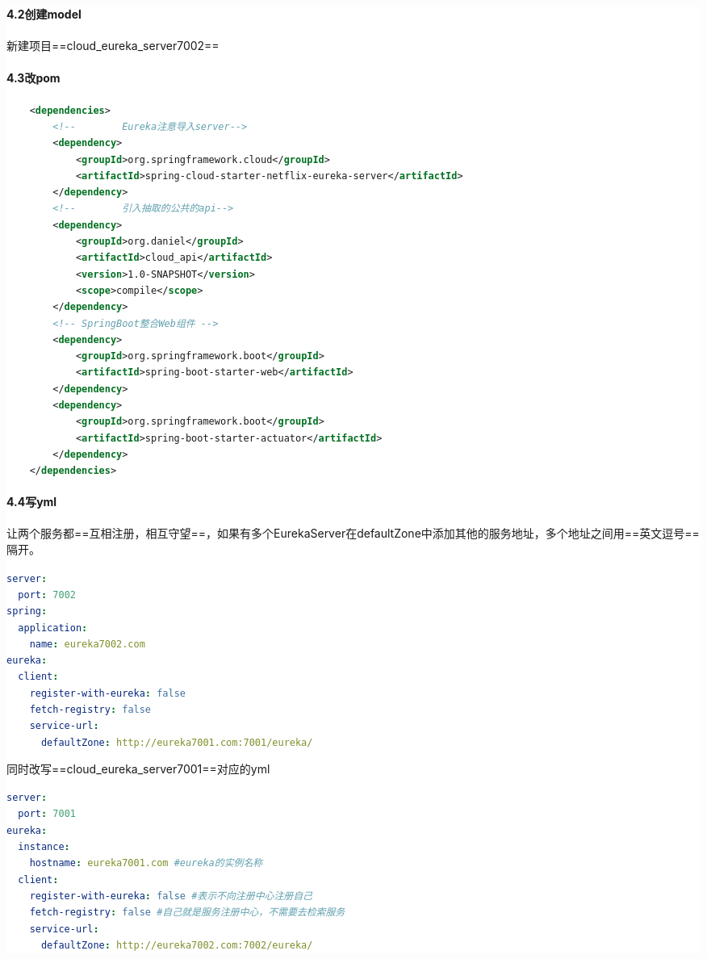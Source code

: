 
#### 4.2创建model

新建项目==cloud_eureka_server7002==

#### 4.3改pom

```XML
    <dependencies>
        <!--        Eureka注意导入server-->
        <dependency>
            <groupId>org.springframework.cloud</groupId>
            <artifactId>spring-cloud-starter-netflix-eureka-server</artifactId>
        </dependency>
        <!--        引入抽取的公共的api-->
        <dependency>
            <groupId>org.daniel</groupId>
            <artifactId>cloud_api</artifactId>
            <version>1.0-SNAPSHOT</version>
            <scope>compile</scope>
        </dependency>
        <!-- SpringBoot整合Web组件 -->
        <dependency>
            <groupId>org.springframework.boot</groupId>
            <artifactId>spring-boot-starter-web</artifactId>
        </dependency>
        <dependency>
            <groupId>org.springframework.boot</groupId>
            <artifactId>spring-boot-starter-actuator</artifactId>
        </dependency>
    </dependencies>
```

#### 4.4写yml

让两个服务都==互相注册，相互守望==，如果有多个EurekaServer在defaultZone中添加其他的服务地址，多个地址之间用==英文逗号==隔开。

```yaml
server:
  port: 7002
spring:
  application:
    name: eureka7002.com
eureka:
  client:
    register-with-eureka: false
    fetch-registry: false
    service-url:
      defaultZone: http://eureka7001.com:7001/eureka/
```

同时改写==cloud_eureka_server7001==对应的yml

```yaml
server:
  port: 7001
eureka:
  instance:
    hostname: eureka7001.com #eureka的实例名称
  client:
    register-with-eureka: false #表示不向注册中心注册自己
    fetch-registry: false #自己就是服务注册中心，不需要去检索服务
    service-url:
      defaultZone: http://eureka7002.com:7002/eureka/
```
